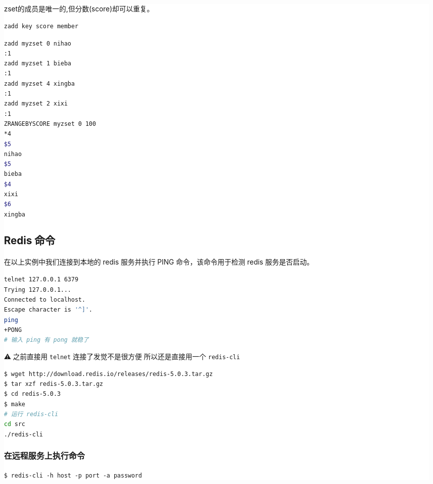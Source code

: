 zset的成员是唯一的,但分数(score)却可以重复。

`zadd key score member `

```sh
zadd myzset 0 nihao
:1
zadd myzset 1 bieba 
:1
zadd myzset 4 xingba
:1
zadd myzset 2 xixi
:1
ZRANGEBYSCORE myzset 0 100
*4
$5
nihao
$5
bieba
$4
xixi
$6
xingba
```

## Redis 命令

在以上实例中我们连接到本地的 redis 服务并执行 PING 命令，该命令用于检测 redis 服务是否启动。

```sh
telnet 127.0.0.1 6379
Trying 127.0.0.1...
Connected to localhost.
Escape character is '^]'.
ping
+PONG
# 输入 ping 有 pong 就稳了
```

⚠️ 之前直接用 `telnet` 连接了发觉不是很方便 所以还是直接用一个 `redis-cli`

```sh
$ wget http://download.redis.io/releases/redis-5.0.3.tar.gz
$ tar xzf redis-5.0.3.tar.gz
$ cd redis-5.0.3
$ make
# 运行 redis-cli
cd src
./redis-cli
```

### 在远程服务上执行命令

`$ redis-cli -h host -p port -a password`
